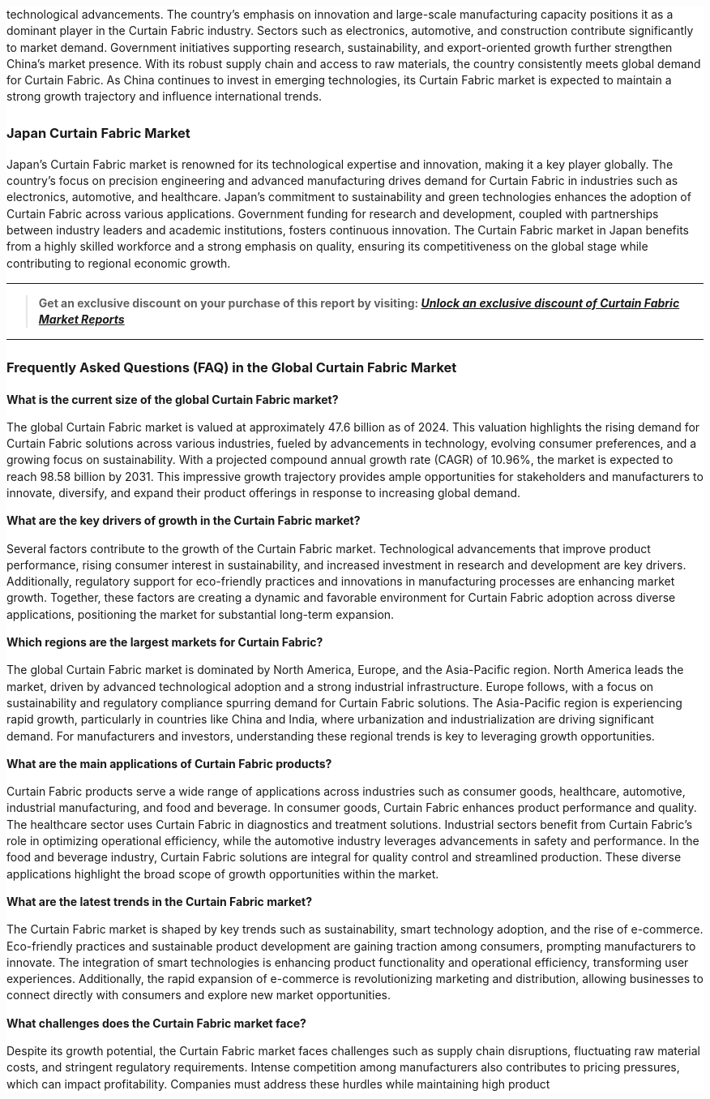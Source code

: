 technological advancements. The country&rsquo;s emphasis on innovation and large-scale manufacturing capacity positions it as a dominant player in the Curtain Fabric industry. Sectors such as electronics, automotive, and construction contribute significantly to market demand. Government initiatives supporting research, sustainability, and export-oriented growth further strengthen China&rsquo;s market presence. With its robust supply chain and access to raw materials, the country consistently meets global demand for Curtain Fabric. As China continues to invest in emerging technologies, its Curtain Fabric market is expected to maintain a strong growth trajectory and influence international trends.</p><h3>Japan Curtain Fabric Market</h3><p>Japan&rsquo;s Curtain Fabric market is renowned for its technological expertise and innovation, making it a key player globally. The country&rsquo;s focus on precision engineering and advanced manufacturing drives demand for Curtain Fabric in industries such as electronics, automotive, and healthcare. Japan&rsquo;s commitment to sustainability and green technologies enhances the adoption of Curtain Fabric across various applications. Government funding for research and development, coupled with partnerships between industry leaders and academic institutions, fosters continuous innovation. The Curtain Fabric market in Japan benefits from a highly skilled workforce and a strong emphasis on quality, ensuring its competitiveness on the global stage while contributing to regional economic growth.</p><hr /><blockquote><p><strong>Get an exclusive discount on your purchase of this report by visiting: <em><a href="://marketresearchpulse.com/ask-for-discount/58161?utm_source=Github&amp;utm_medium=030">Unlock an exclusive discount of Curtain Fabric Market Reports</a></em>&nbsp;</strong></p></blockquote><hr /><h3>Frequently Asked Questions (FAQ) in the Global Curtain Fabric Market</h3><p><strong>What is the current size of the global Curtain Fabric market?</strong></p><p>The global Curtain Fabric market is valued at approximately 47.6 billion as of 2024. This valuation highlights the rising demand for Curtain Fabric solutions across various industries, fueled by advancements in technology, evolving consumer preferences, and a growing focus on sustainability. With a projected compound annual growth rate (CAGR) of 10.96%, the market is expected to reach 98.58 billion by 2031. This impressive growth trajectory provides ample opportunities for stakeholders and manufacturers to innovate, diversify, and expand their product offerings in response to increasing global demand.</p><p><strong>What are the key drivers of growth in the Curtain Fabric market?</strong></p><p>Several factors contribute to the growth of the Curtain Fabric market. Technological advancements that improve product performance, rising consumer interest in sustainability, and increased investment in research and development are key drivers. Additionally, regulatory support for eco-friendly practices and innovations in manufacturing processes are enhancing market growth. Together, these factors are creating a dynamic and favorable environment for Curtain Fabric adoption across diverse applications, positioning the market for substantial long-term expansion.</p><p><strong>Which regions are the largest markets for Curtain Fabric?</strong></p><p>The global Curtain Fabric market is dominated by North America, Europe, and the Asia-Pacific region. North America leads the market, driven by advanced technological adoption and a strong industrial infrastructure. Europe follows, with a focus on sustainability and regulatory compliance spurring demand for Curtain Fabric solutions. The Asia-Pacific region is experiencing rapid growth, particularly in countries like China and India, where urbanization and industrialization are driving significant demand. For manufacturers and investors, understanding these regional trends is key to leveraging growth opportunities.</p><p><strong>What are the main applications of Curtain Fabric products?</strong></p><p>Curtain Fabric products serve a wide range of applications across industries such as consumer goods, healthcare, automotive, industrial manufacturing, and food and beverage. In consumer goods, Curtain Fabric enhances product performance and quality. The healthcare sector uses Curtain Fabric in diagnostics and treatment solutions. Industrial sectors benefit from Curtain Fabric&rsquo;s role in optimizing operational efficiency, while the automotive industry leverages advancements in safety and performance. In the food and beverage industry, Curtain Fabric solutions are integral for quality control and streamlined production. These diverse applications highlight the broad scope of growth opportunities within the market.</p><p><strong>What are the latest trends in the Curtain Fabric market?</strong></p><p>The Curtain Fabric market is shaped by key trends such as sustainability, smart technology adoption, and the rise of e-commerce. Eco-friendly practices and sustainable product development are gaining traction among consumers, prompting manufacturers to innovate. The integration of smart technologies is enhancing product functionality and operational efficiency, transforming user experiences. Additionally, the rapid expansion of e-commerce is revolutionizing marketing and distribution, allowing businesses to connect directly with consumers and explore new market opportunities.</p><p><strong>What challenges does the Curtain Fabric market face?</strong></p><p>Despite its growth potential, the Curtain Fabric market faces challenges such as supply chain disruptions, fluctuating raw material costs, and stringent regulatory requirements. Intense competition among manufacturers also contributes to pricing pressures, which can impact profitability. Companies must address these hurdles while maintaining high product